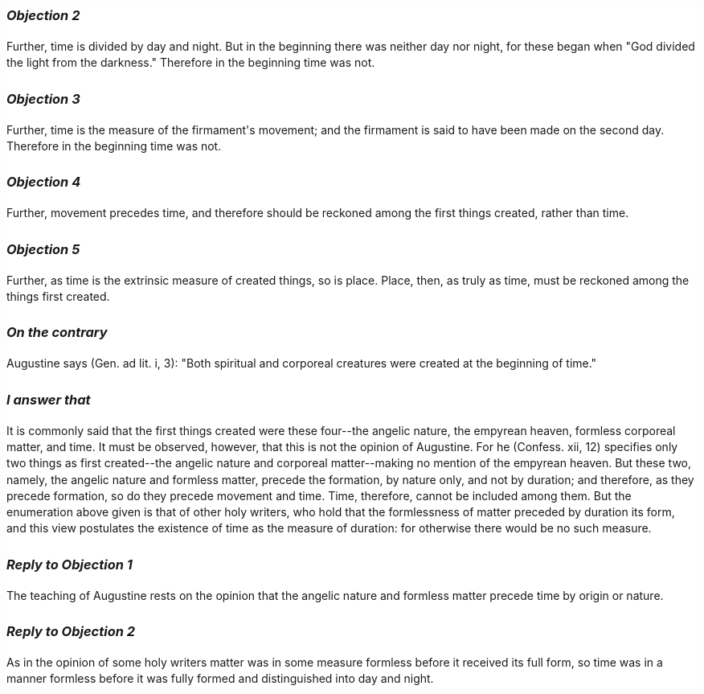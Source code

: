 ### *Objection 2*
Further, time is divided by day and night. But in the
beginning there was neither day nor night, for these began when "God
divided the light from the darkness." Therefore in the beginning
time was not.

### *Objection 3*
Further, time is the measure of the firmament's movement;
and the firmament is said to have been made on the second day.
Therefore in the beginning time was not.

### *Objection 4*
Further, movement precedes time, and therefore should be
reckoned among the first things created, rather than time.

### *Objection 5*
Further, as time is the extrinsic measure of created
things, so is place. Place, then, as truly as time, must be
reckoned among the things first created.

### *On the contrary*
Augustine says (Gen. ad lit. i, 3): "Both
spiritual and corporeal creatures were created at the beginning of
time."

### *I answer that*
It is commonly said that the first things created
were these four--the angelic nature, the empyrean heaven, formless
corporeal matter, and time. It must be observed, however, that this
is not the opinion of Augustine. For he (Confess. xii, 12) specifies
only two things as first created--the angelic nature and corporeal
matter--making no mention of the empyrean heaven. But these two,
namely, the angelic nature and formless matter, precede the
formation, by nature only, and not by duration; and therefore, as
they precede formation, so do they precede movement and time. Time,
therefore, cannot be included among them. But the enumeration above
given is that of other holy writers, who hold that the formlessness
of matter preceded by duration its form, and this view postulates the
existence of time as the measure of duration: for otherwise there
would be no such measure.

### *Reply to Objection 1*
The teaching of Augustine rests on the opinion that the
angelic nature and formless matter precede time by origin or nature.

### *Reply to Objection 2*
As in the opinion of some holy writers matter was in
some measure formless before it received its full form, so time was
in a manner formless before it was fully formed and distinguished
into day and night.
